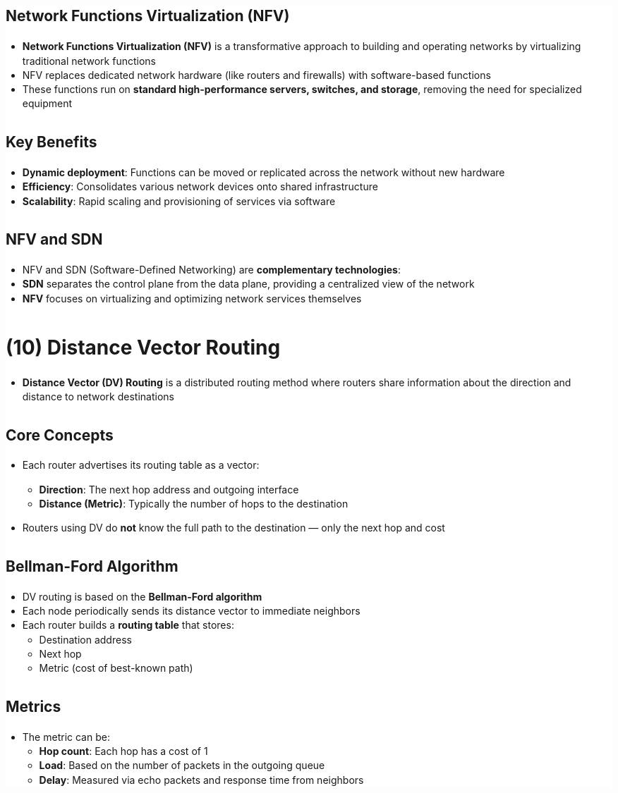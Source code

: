 Network Functions Virtualization (NFV)
-

- **Network Functions Virtualization (NFV)** is a transformative approach to building and operating networks by virtualizing traditional network functions
- NFV replaces dedicated network hardware (like routers and firewalls) with software-based functions
- These functions run on **standard high-performance servers, switches, and storage**, removing the need for specialized equipment

Key Benefits
-

- **Dynamic deployment**: Functions can be moved or replicated across the network without new hardware
- **Efficiency**: Consolidates various network devices onto shared infrastructure
- **Scalability**: Rapid scaling and provisioning of services via software

NFV and SDN
-
- NFV and SDN (Software-Defined Networking) are **complementary technologies**:
- **SDN** separates the control plane from the data plane, providing a centralized view of the network
- **NFV** focuses on virtualizing and optimizing network services themselves

# (10) Distance Vector Routing

- **Distance Vector (DV) Routing** is a distributed routing method where routers share information about the direction and distance to network destinations

## Core Concepts

- Each router advertises its routing table as a vector:
  - **Direction**: The next hop address and outgoing interface
  - **Distance (Metric)**: Typically the number of hops to the destination

- Routers using DV do **not** know the full path to the destination — only the next hop and cost

Bellman-Ford Algorithm
-

- DV routing is based on the **Bellman-Ford algorithm**
- Each node periodically sends its distance vector to immediate neighbors
- Each router builds a **routing table** that stores:
  - Destination address
  - Next hop
  - Metric (cost of best-known path)

Metrics
-

- The metric can be:
  - **Hop count**: Each hop has a cost of 1
  - **Load**: Based on the number of packets in the outgoing queue
  - **Delay**: Measured via echo packets and response time from neighbors
